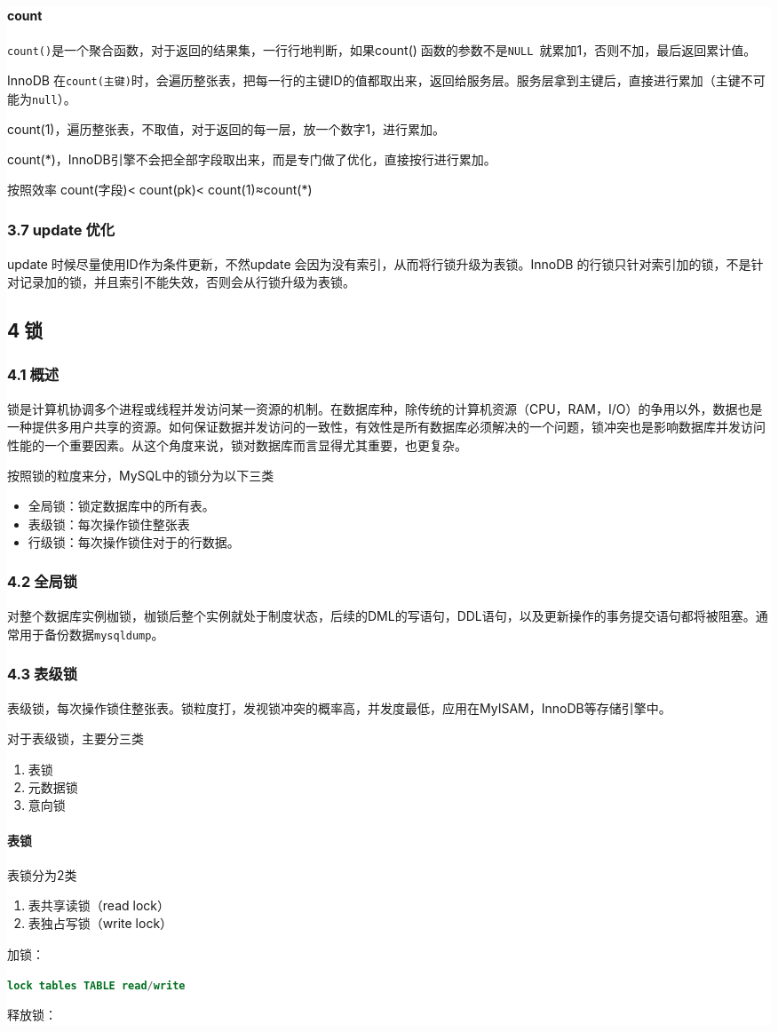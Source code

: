 #### count

`count()`是一个聚合函数，对于返回的结果集，一行行地判断，如果count() 函数的参数不是`NULL `就累加1，否则不加，最后返回累计值。

InnoDB 在`count(主键)`时，会遍历整张表，把每一行的主键ID的值都取出来，返回给服务层。服务层拿到主键后，直接进行累加（主键不可能为`null`）。

count(1)，遍历整张表，不取值，对于返回的每一层，放一个数字1，进行累加。

count(*)，InnoDB引擎不会把全部字段取出来，而是专门做了优化，直接按行进行累加。

按照效率 count(字段)< count(pk)< count(1)≈count(*)

### 3.7 update 优化

update 时候尽量使用ID作为条件更新，不然update 会因为没有索引，从而将行锁升级为表锁。InnoDB 的行锁只针对索引加的锁，不是针对记录加的锁，并且索引不能失效，否则会从行锁升级为表锁。

## 4 锁

### 4.1 概述

锁是计算机协调多个进程或线程并发访问某一资源的机制。在数据库种，除传统的计算机资源（CPU，RAM，I/O）的争用以外，数据也是一种提供多用户共享的资源。如何保证数据并发访问的一致性，有效性是所有数据库必须解决的一个问题，锁冲突也是影响数据库并发访问性能的一个重要因素。从这个角度来说，锁对数据库而言显得尤其重要，也更复杂。

按照锁的粒度来分，MySQL中的锁分为以下三类

* 全局锁：锁定数据库中的所有表。
* 表级锁：每次操作锁住整张表
* 行级锁：每次操作锁住对于的行数据。

### 4.2 全局锁

对整个数据库实例枷锁，枷锁后整个实例就处于制度状态，后续的DML的写语句，DDL语句，以及更新操作的事务提交语句都将被阻塞。通常用于备份数据`mysqldump`。

### 4.3 表级锁

表级锁，每次操作锁住整张表。锁粒度打，发视锁冲突的概率高，并发度最低，应用在MyISAM，InnoDB等存储引擎中。

对于表级锁，主要分三类

1. 表锁
2. 元数据锁
3. 意向锁

#### 表锁

表锁分为2类

1. 表共享读锁（read lock）
2. 表独占写锁（write lock）

加锁：

```sql
lock tables TABLE read/write
```

释放锁：
